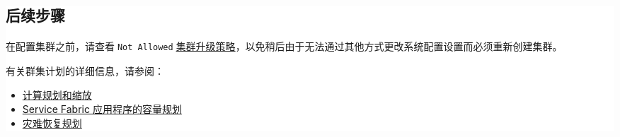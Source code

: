 ## <a name="next-steps"></a>后续步骤

在配置集群之前，请查看 `Not Allowed` [集群升级策略](service-fabric-cluster-fabric-settings.md)，以免稍后由于无法通过其他方式更改系统配置设置而必须重新创建集群。

有关群集计划的详细信息，请参阅：

* [计算规划和缩放](service-fabric-best-practices-capacity-scaling.md)
* [Service Fabric 应用程序的容量规划](service-fabric-capacity-planning.md)
* [灾难恢复规划](service-fabric-disaster-recovery.md)


[SystemServices]: ./media/service-fabric-cluster-capacity/SystemServices.png
